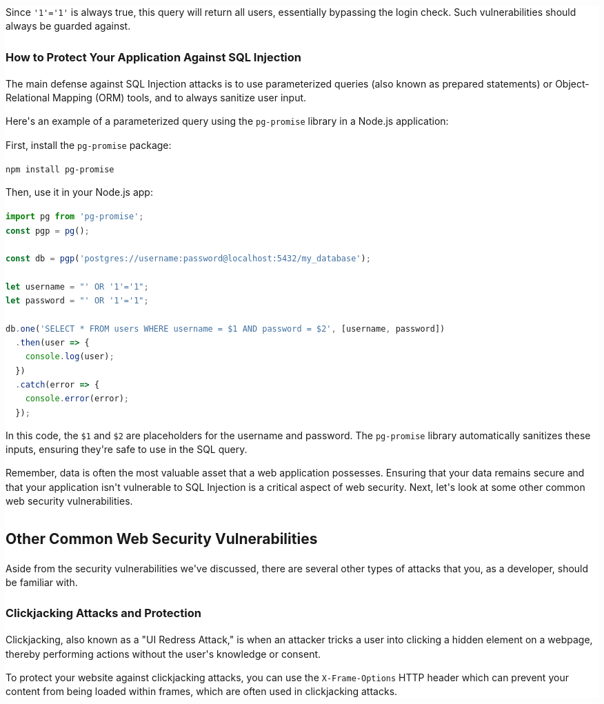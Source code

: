 Since `'1'='1'` is always true, this query will return all users, essentially bypassing the login check. Such vulnerabilities should always be guarded against.

### How to Protect Your Application Against SQL Injection

The main defense against SQL Injection attacks is to use parameterized queries (also known as prepared statements) or Object-Relational Mapping (ORM) tools, and to always sanitize user input.

Here's an example of a parameterized query using the `pg-promise` library in a Node.js application:

First, install the `pg-promise` package:

```bash
npm install pg-promise
```

Then, use it in your Node.js app:

```javascript
import pg from 'pg-promise';
const pgp = pg();

const db = pgp('postgres://username:password@localhost:5432/my_database');

let username = "' OR '1'='1";
let password = "' OR '1'='1";

db.one('SELECT * FROM users WHERE username = $1 AND password = $2', [username, password])
  .then(user => {
    console.log(user);
  })
  .catch(error => {
    console.error(error);
  });
```

In this code, the `$1` and `$2` are placeholders for the username and password. The `pg-promise` library automatically sanitizes these inputs, ensuring they're safe to use in the SQL query.

Remember, data is often the most valuable asset that a web application possesses. Ensuring that your data remains secure and that your application isn't vulnerable to SQL Injection is a critical aspect of web security. Next, let's look at some other common web security vulnerabilities.

## Other Common Web Security Vulnerabilities

Aside from the security vulnerabilities we've discussed, there are several other types of attacks that you, as a developer, should be familiar with.

### Clickjacking Attacks and Protection

Clickjacking, also known as a "UI Redress Attack," is when an attacker tricks a user into clicking a hidden element on a webpage, thereby performing actions without the user's knowledge or consent.

To protect your website against clickjacking attacks, you can use the `X-Frame-Options` HTTP header which can prevent your content from being loaded within frames, which are often used in clickjacking attacks.
